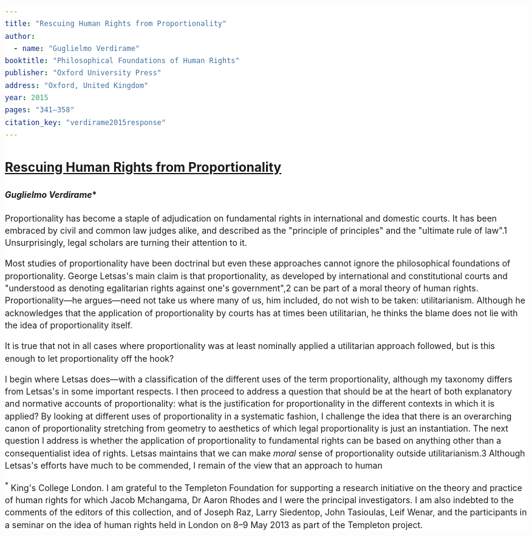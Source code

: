 ```yaml
---
title: "Rescuing Human Rights from Proportionality"
author:
  - name: "Guglielmo Verdirame"
booktitle: "Philosophical Foundations of Human Rights"
publisher: "Oxford University Press"
address: "Oxford, United Kingdom"
year: 2015
pages: "341–358"
citation_key: "verdirame2015response"
---
```


## <span id="page-355-0"></span> [Rescuing Human Rights from Proportionality](#page-8-3)

#### *Guglielmo Verdirame**

Proportionality has become a staple of adjudication on fundamental rights in international and domestic courts. It has been embraced by civil and common law judges alike, and described as the "principle of principles" and the "ultimate rule of law".1 Unsurprisingly, legal scholars are turning their attention to it.

Most studies of proportionality have been doctrinal but even these approaches cannot ignore the philosophical foundations of proportionality. George Letsas's main claim is that proportionality, as developed by international and constitutional courts and "understood as denoting egalitarian rights against one's government",2 can be part of a moral theory of human rights. Proportionality—he argues—need not take us where many of us, him included, do not wish to be taken: utilitarianism. Although he acknowledges that the application of proportionality by courts has at times been utilitarian, he thinks the blame does not lie with the idea of proportionality itself.

It is true that not in all cases where proportionality was at least nominally applied a utilitarian approach followed, but is this enough to let proportionality off the hook?

I begin where Letsas does—with a classification of the different uses of the term proportionality, although my taxonomy differs from Letsas's in some important respects. I then proceed to address a question that should be at the heart of both explanatory and normative accounts of proportionality: what is the justification for proportionality in the different contexts in which it is applied? By looking at different uses of proportionality in a systematic fashion, I challenge the idea that there is an overarching canon of proportionality stretching from geometry to aesthetics of which legal proportionality is just an instantiation. The next question I address is whether the application of proportionality to fundamental rights can be based on anything other than a consequentialist idea of rights. Letsas maintains that we can make *moral* sense of proportionality outside utilitarianism.3 Although Letsas's efforts have much to be commended, I remain of the view that an approach to human

<sup>*</sup> King's College London. I am grateful to the Templeton Foundation for supporting a research initiative on the theory and practice of human rights for which Jacob Mchangama, Dr Aaron Rhodes and I were the principal investigators. I am also indebted to the comments of the editors of this collection, and of Joseph Raz, Larry Siedentop, John Tasioulas, Leif Wenar, and the participants in a seminar on the idea of human rights held in London on 8–9 May 2013 as part of the Templeton project.
